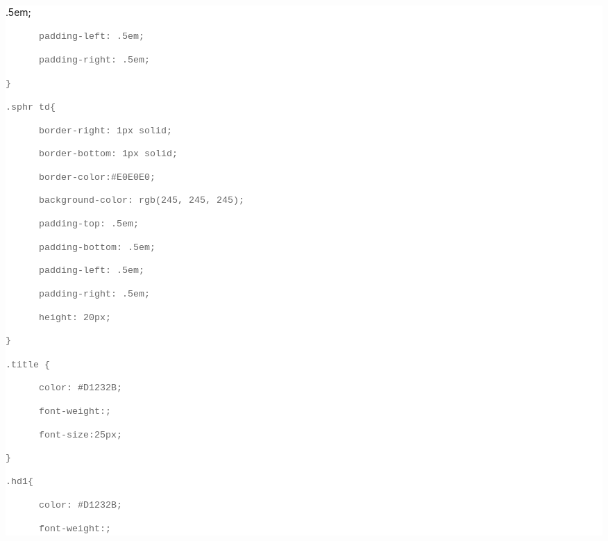 .5em;</span></p><p style="font-size: 13.3333330154419px; font-family: arial, sans-serif; color: #666666;"><span style="font-weight: inherit; font-style: inherit; font-size: 13.3333320617676px; font-family: 'courier new', courier;">       padding-left: .5em;</span></p><p style="font-size: 13.3333330154419px; font-family: arial, sans-serif; color: #666666;"><span style="font-weight: inherit; font-style: inherit; font-size: 13.3333320617676px; font-family: 'courier new', courier;">       padding-right: .5em;</span></p><p style="font-size: 13.3333330154419px; font-family: arial, sans-serif; color: #666666;"><span style="font-weight: inherit; font-style: inherit; font-size: 13.3333320617676px; font-family: 'courier new', courier;">}</span></p><p></p><p></p><p style="font-size: 13.3333330154419px; font-family: arial, sans-serif; color: #666666;"><span style="font-weight: inherit; font-style: inherit; font-size: 13.3333320617676px; font-family: 'courier new', courier;">.sphr td{</span></p><p style="font-size: 13.3333330154419px; font-family: arial, sans-serif; color: #666666;"><span style="font-weight: inherit; font-style: inherit; font-size: 13.3333320617676px; font-family: 'courier new', courier;">       border-right: 1px solid;</span></p><p style="font-size: 13.3333330154419px; font-family: arial, sans-serif; color: #666666;"><span style="font-weight: inherit; font-style: inherit; font-size: 13.3333320617676px; font-family: 'courier new', courier;">       border-bottom: 1px solid;</span></p><p style="font-size: 13.3333330154419px; font-family: arial, sans-serif; color: #666666;"><span style="font-weight: inherit; font-style: inherit; font-size: 13.3333320617676px; font-family: 'courier new', courier;">       border-color:#E0E0E0;</span></p><p style="font-size: 13.3333330154419px; font-family: arial, sans-serif; color: #666666;"><span style="font-weight: inherit; font-style: inherit; font-size: 13.3333320617676px; font-family: 'courier new', courier;">       background-color: rgb(245, 245, 245);</span></p><p style="font-size: 13.3333330154419px; font-family: arial, sans-serif; color: #666666;"><span style="font-weight: inherit; font-style: inherit; font-size: 13.3333320617676px; font-family: 'courier new', courier;">       padding-top: .5em;</span></p><p style="font-size: 13.3333330154419px; font-family: arial, sans-serif; color: #666666;"><span style="font-weight: inherit; font-style: inherit; font-size: 13.3333320617676px; font-family: 'courier new', courier;">       padding-bottom: .5em;</span></p><p style="font-size: 13.3333330154419px; font-family: arial, sans-serif; color: #666666;"><span style="font-weight: inherit; font-style: inherit; font-size: 13.3333320617676px; font-family: 'courier new', courier;">       padding-left: .5em;</span></p><p style="font-size: 13.3333330154419px; font-family: arial, sans-serif; color: #666666;"><span style="font-weight: inherit; font-style: inherit; font-size: 13.3333320617676px; font-family: 'courier new', courier;">       padding-right: .5em;</span></p><p style="font-size: 13.3333330154419px; font-family: arial, sans-serif; color: #666666;"><span style="font-weight: inherit; font-style: inherit; font-size: 13.3333320617676px; font-family: 'courier new', courier;">       height: 20px;</span></p><p style="font-size: 13.3333330154419px; font-family: arial, sans-serif; color: #666666;"><span style="font-weight: inherit; font-style: inherit; font-size: 13.3333320617676px; font-family: 'courier new', courier;">}</span></p><p></p><p></p><p style="font-size: 13.3333330154419px; font-family: arial, sans-serif; color: #666666;"><span style="font-weight: inherit; font-style: inherit; font-size: 13.3333320617676px; font-family: 'courier new', courier;">.title {</span></p><p style="font-size: 13.3333330154419px; font-family: arial, sans-serif; color: #666666;"><span style="font-weight: inherit; font-style: inherit; font-size: 13.3333320617676px; font-family: 'courier new', courier;">       color: #D1232B;</span></p><p style="font-size: 13.3333330154419px; font-family: arial, sans-serif; color: #666666;"><span style="font-weight: inherit; font-style: inherit; font-size: 13.3333320617676px; font-family: 'courier new', courier;">       font-weight:;</span></p><p style="font-size: 13.3333330154419px; font-family: arial, sans-serif; color: #666666;"><span style="font-weight: inherit; font-style: inherit; font-size: 13.3333320617676px; font-family: 'courier new', courier;">       font-size:25px;</span></p><p style="font-size: 13.3333330154419px; font-family: arial, sans-serif; color: #666666;"><span style="font-weight: inherit; font-style: inherit; font-size: 13.3333320617676px; font-family: 'courier new', courier;">}</span></p><p></p><p></p><p style="font-size: 13.3333330154419px; font-family: arial, sans-serif; color: #666666;"><span style="font-weight: inherit; font-style: inherit; font-size: 13.3333320617676px; font-family: 'courier new', courier;">.hd1{</span></p><p style="font-size: 13.3333330154419px; font-family: arial, sans-serif; color: #666666;"><span style="font-weight: inherit; font-style: inherit; font-size: 13.3333320617676px; font-family: 'courier new', courier;">       color: #D1232B;</span></p><p style="font-size: 13.3333330154419px; font-family: arial, sans-serif; color: #666666;"><span style="font-weight: inherit; font-style: inherit; font-size: 13.3333320617676px; font-family: 'courier new', courier;">       font-weight:;</span></p><p style="font-size: 13.3333330154419px; font-family: arial, sans-serif; color: #666666;"><span style="font-weight: inherit; font-style: inherit; font-size: 13.3333320617676px; font-family: 'courier new', courier;">
